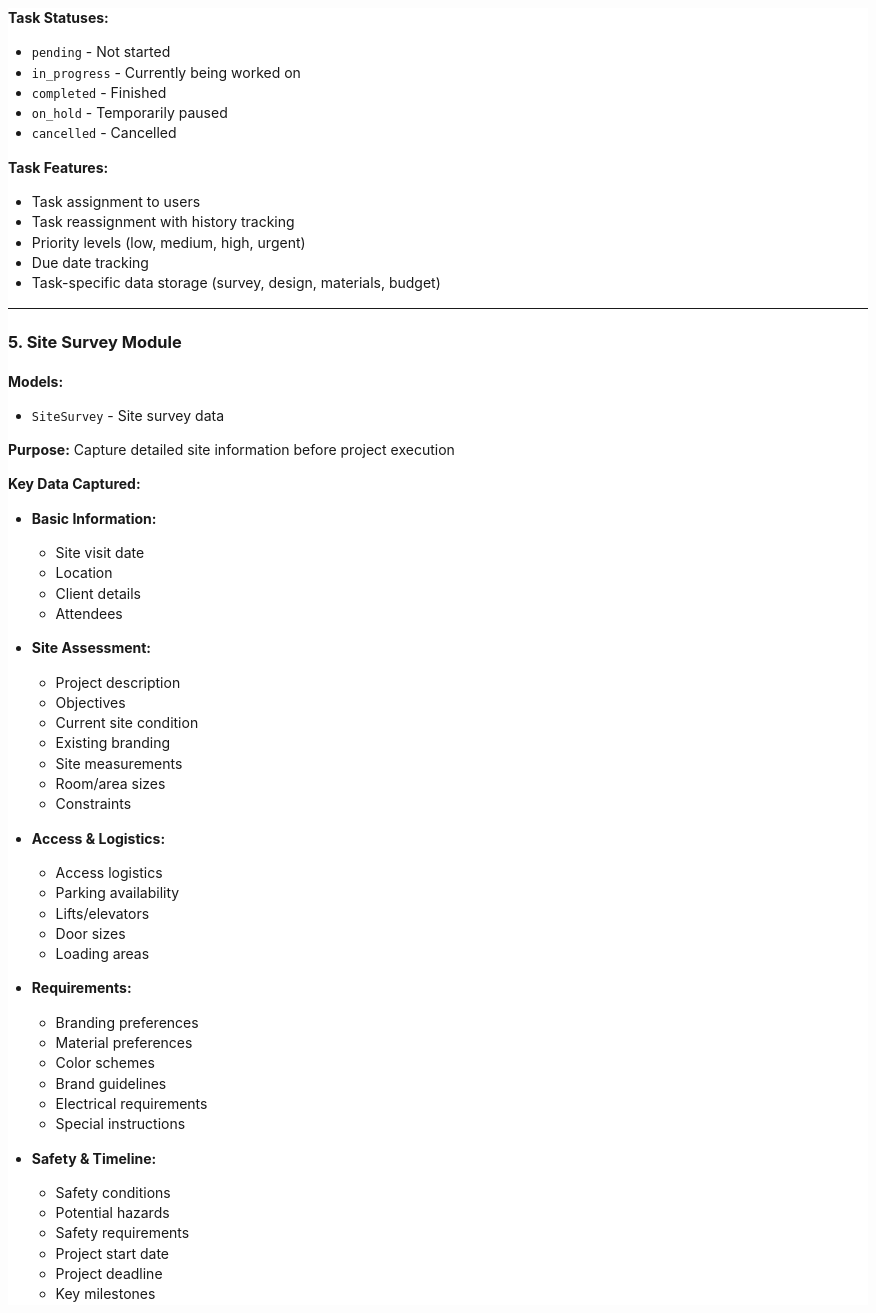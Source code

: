 **Task Statuses:**
- `pending` - Not started
- `in_progress` - Currently being worked on
- `completed` - Finished
- `on_hold` - Temporarily paused
- `cancelled` - Cancelled

**Task Features:**
- Task assignment to users
- Task reassignment with history tracking
- Priority levels (low, medium, high, urgent)
- Due date tracking
- Task-specific data storage (survey, design, materials, budget)

---

### 5. **Site Survey Module**

**Models:**
- `SiteSurvey` - Site survey data

**Purpose:** Capture detailed site information before project execution

**Key Data Captured:**
- **Basic Information:**
  - Site visit date
  - Location
  - Client details
  - Attendees
  
- **Site Assessment:**
  - Project description
  - Objectives
  - Current site condition
  - Existing branding
  - Site measurements
  - Room/area sizes
  - Constraints
  
- **Access & Logistics:**
  - Access logistics
  - Parking availability
  - Lifts/elevators
  - Door sizes
  - Loading areas
  
- **Requirements:**
  - Branding preferences
  - Material preferences
  - Color schemes
  - Brand guidelines
  - Electrical requirements
  - Special instructions
  
- **Safety & Timeline:**
  - Safety conditions
  - Potential hazards
  - Safety requirements
  - Project start date
  - Project deadline
  - Key milestones
  